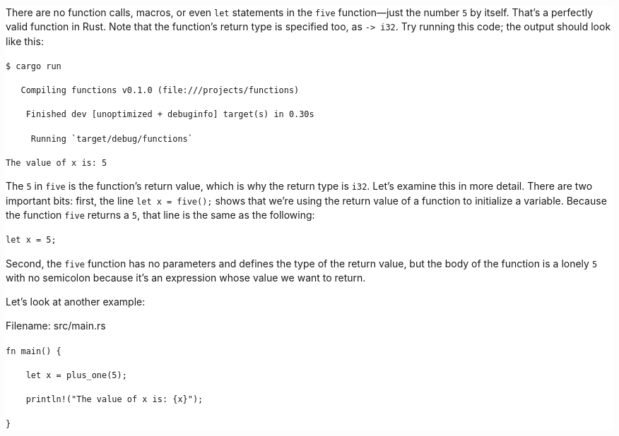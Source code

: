 There are no function calls, macros, or even `let` statements in the `five`
function—just the number `5` by itself. That’s a perfectly valid function in
Rust. Note that the function’s return type is specified too, as `-> i32`. Try
running this code; the output should look like this:

```
$ cargo run
```

```
   Compiling functions v0.1.0 (file:///projects/functions)
```

```
    Finished dev [unoptimized + debuginfo] target(s) in 0.30s
```

```
     Running `target/debug/functions`
```

```
The value of x is: 5
```

The `5` in `five` is the function’s return value, which is why the return type
is `i32`. Let’s examine this in more detail. There are two important bits:
first, the line `let x = five();` shows that we’re using the return value of a
function to initialize a variable. Because the function `five` returns a `5`,
that line is the same as the following:

```
let x = 5;
```

Second, the `five` function has no parameters and defines the type of the
return value, but the body of the function is a lonely `5` with no semicolon
because it’s an expression whose value we want to return.

Let’s look at another example:

Filename: src/main.rs

```
fn main() {
```

```
    let x = plus_one(5);
```

```

```

```
    println!("The value of x is: {x}");
```

```
}
```
